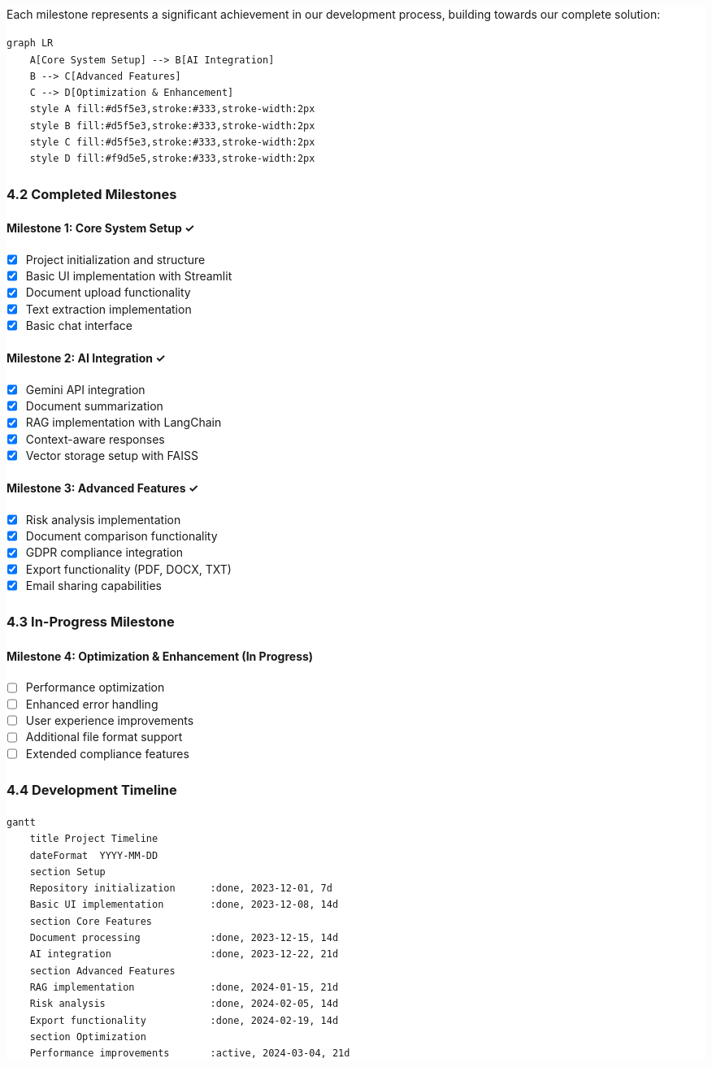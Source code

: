 Each milestone represents a significant achievement in our development process, building towards our complete solution:

```mermaid
graph LR
    A[Core System Setup] --> B[AI Integration]
    B --> C[Advanced Features]
    C --> D[Optimization & Enhancement]
    style A fill:#d5f5e3,stroke:#333,stroke-width:2px
    style B fill:#d5f5e3,stroke:#333,stroke-width:2px
    style C fill:#d5f5e3,stroke:#333,stroke-width:2px
    style D fill:#f9d5e5,stroke:#333,stroke-width:2px
```

### 4.2 Completed Milestones

#### Milestone 1: Core System Setup ✓
- [x] Project initialization and structure
- [x] Basic UI implementation with Streamlit
- [x] Document upload functionality
- [x] Text extraction implementation
- [x] Basic chat interface

#### Milestone 2: AI Integration ✓
- [x] Gemini API integration
- [x] Document summarization
- [x] RAG implementation with LangChain
- [x] Context-aware responses
- [x] Vector storage setup with FAISS

#### Milestone 3: Advanced Features ✓
- [x] Risk analysis implementation
- [x] Document comparison functionality
- [x] GDPR compliance integration
- [x] Export functionality (PDF, DOCX, TXT)
- [x] Email sharing capabilities

### 4.3 In-Progress Milestone

#### Milestone 4: Optimization & Enhancement (In Progress)
- [ ] Performance optimization
- [ ] Enhanced error handling
- [ ] User experience improvements
- [ ] Additional file format support
- [ ] Extended compliance features

### 4.4 Development Timeline

```mermaid
gantt
    title Project Timeline
    dateFormat  YYYY-MM-DD
    section Setup
    Repository initialization      :done, 2023-12-01, 7d
    Basic UI implementation        :done, 2023-12-08, 14d
    section Core Features
    Document processing            :done, 2023-12-15, 14d
    AI integration                 :done, 2023-12-22, 21d
    section Advanced Features
    RAG implementation             :done, 2024-01-15, 21d
    Risk analysis                  :done, 2024-02-05, 14d
    Export functionality           :done, 2024-02-19, 14d
    section Optimization
    Performance improvements       :active, 2024-03-04, 21d
```